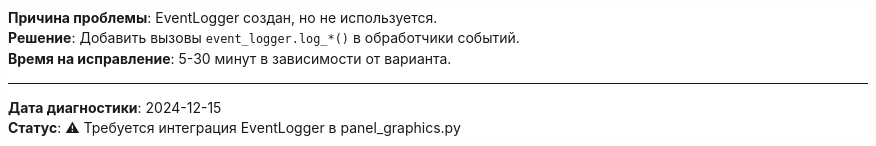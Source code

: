 
**Причина проблемы**: EventLogger создан, но не используется.  
**Решение**: Добавить вызовы `event_logger.log_*()` в обработчики событий.  
**Время на исправление**: 5-30 минут в зависимости от варианта.

---

**Дата диагностики**: 2024-12-15  
**Статус**: ⚠️  Требуется интеграция EventLogger в panel_graphics.py
